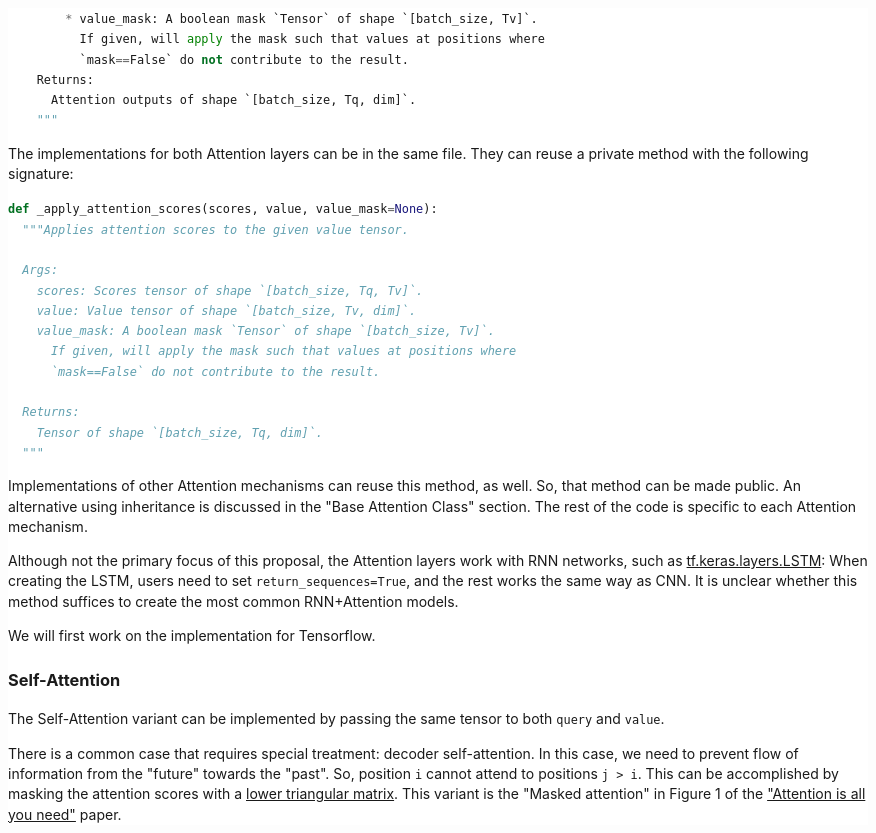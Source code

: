 ```python
        * value_mask: A boolean mask `Tensor` of shape `[batch_size, Tv]`.
          If given, will apply the mask such that values at positions where
          `mask==False` do not contribute to the result.
    Returns:
      Attention outputs of shape `[batch_size, Tq, dim]`.
    """
```

The implementations for both Attention layers can be in the same file. They can
reuse a private method with the following signature:

```python
def _apply_attention_scores(scores, value, value_mask=None):
  """Applies attention scores to the given value tensor.

  Args:
    scores: Scores tensor of shape `[batch_size, Tq, Tv]`.
    value: Value tensor of shape `[batch_size, Tv, dim]`.
    value_mask: A boolean mask `Tensor` of shape `[batch_size, Tv]`.
      If given, will apply the mask such that values at positions where
      `mask==False` do not contribute to the result.

  Returns:
    Tensor of shape `[batch_size, Tq, dim]`.
  """
```

Implementations of other Attention mechanisms can reuse this method, as well.
So, that method can be made public. An alternative using inheritance is
discussed in the "Base Attention Class" section. The
rest of the code is specific to each Attention mechanism.

Although not the primary focus of this proposal, the Attention layers work with
RNN networks, such as
[tf.keras.layers.LSTM](https://www.tensorflow.org/api_docs/python/tf/keras/layers/LSTM):
When creating the LSTM, users need to set `return_sequences=True`, and the rest
works the same way as CNN. It is unclear whether this method suffices to create
the most common RNN+Attention models.

We will first work on the implementation for Tensorflow.

### Self-Attention

The Self-Attention variant can be implemented by passing the same tensor to both
`query` and `value`.

There is a common case that requires special treatment: decoder self-attention.
In this case, we need to prevent flow of information from the "future" towards
the "past". So, position `i` cannot attend to positions `j > i`. This can be
accomplished by masking the attention scores with a
[lower triangular matrix](https://en.wikipedia.org/wiki/Triangular_matrix).
This variant is the "Masked attention" in Figure 1 of the
["Attention is all you need"](https://arxiv.org/abs/1706.03762) paper.
